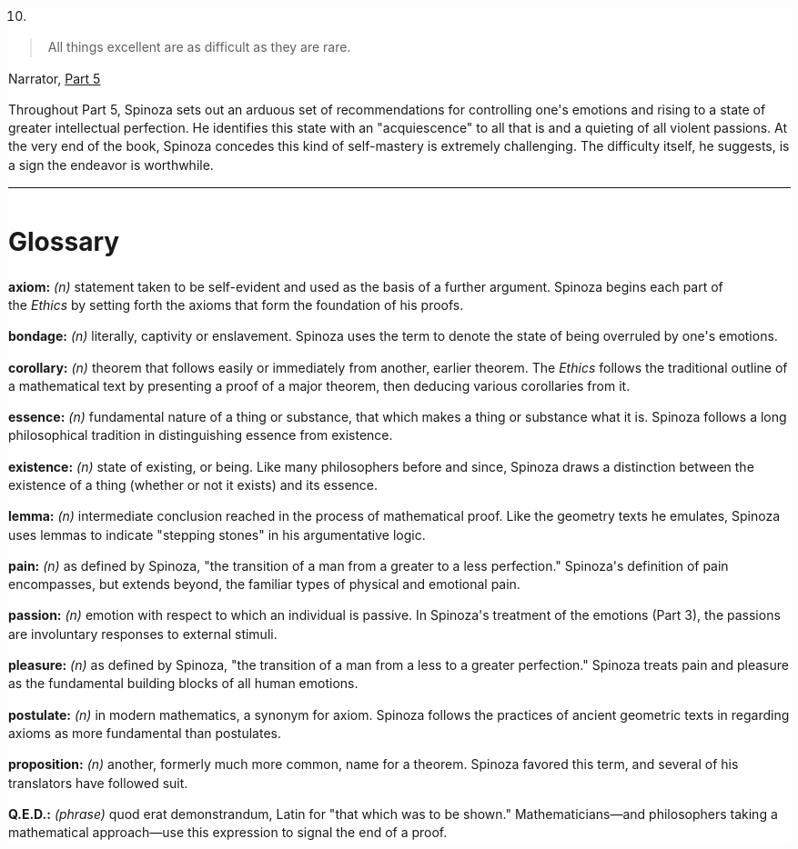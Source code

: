 10.

> All things excellent are as difficult as they are rare. 

Narrator, [Part 5](https://www.coursehero.com/lit/Ethics/part-5-summary/)

Throughout Part 5, Spinoza sets out an arduous set of recommendations for controlling one's emotions and rising to a state of greater intellectual perfection. He identifies this state with an "acquiescence" to all that is and a quieting of all violent passions. At the very end of the book, Spinoza concedes this kind of self-mastery is extremely challenging. The difficulty itself, he suggests, is a sign the endeavor is worthwhile.
___
# Glossary

**axiom:** _(n)_ statement taken to be self-evident and used as the basis of a further argument. Spinoza begins each part of the _Ethics_ by setting forth the axioms that form the foundation of his proofs.

**bondage:** _(n)_ literally, captivity or enslavement. Spinoza uses the term to denote the state of being overruled by one's emotions.

**corollary:** _(n)_ theorem that follows easily or immediately from another, earlier theorem. The _Ethics_ follows the traditional outline of a mathematical text by presenting a proof of a major theorem, then deducing various corollaries from it.

**essence:** _(n)_ fundamental nature of a thing or substance, that which makes a thing or substance what it is. Spinoza follows a long philosophical tradition in distinguishing essence from existence.

**existence:** _(n)_ state of existing, or being. Like many philosophers before and since, Spinoza draws a distinction between the existence of a thing (whether or not it exists) and its essence.

**lemma:** _(n)_ intermediate conclusion reached in the process of mathematical proof. Like the geometry texts he emulates, Spinoza uses lemmas to indicate "stepping stones" in his argumentative logic.

**pain:** _(n)_ as defined by Spinoza, "the transition of a man from a greater to a less perfection." Spinoza's definition of pain encompasses, but extends beyond, the familiar types of physical and emotional pain.

**passion:** _(n)_ emotion with respect to which an individual is passive. In Spinoza's treatment of the emotions (Part 3), the passions are involuntary responses to external stimuli.

**pleasure:** _(n)_ as defined by Spinoza, "the transition of a man from a less to a greater perfection." Spinoza treats pain and pleasure as the fundamental building blocks of all human emotions.

**postulate:** _(n)_ in modern mathematics, a synonym for axiom. Spinoza follows the practices of ancient geometric texts in regarding axioms as more fundamental than postulates.

**proposition:** _(n)_ another, formerly much more common, name for a theorem. Spinoza favored this term, and several of his translators have followed suit.

**Q.E.D.:** _(phrase)_ quod erat demonstrandum, Latin for "that which was to be shown." Mathematicians—and philosophers taking a mathematical approach—use this expression to signal the end of a proof.

